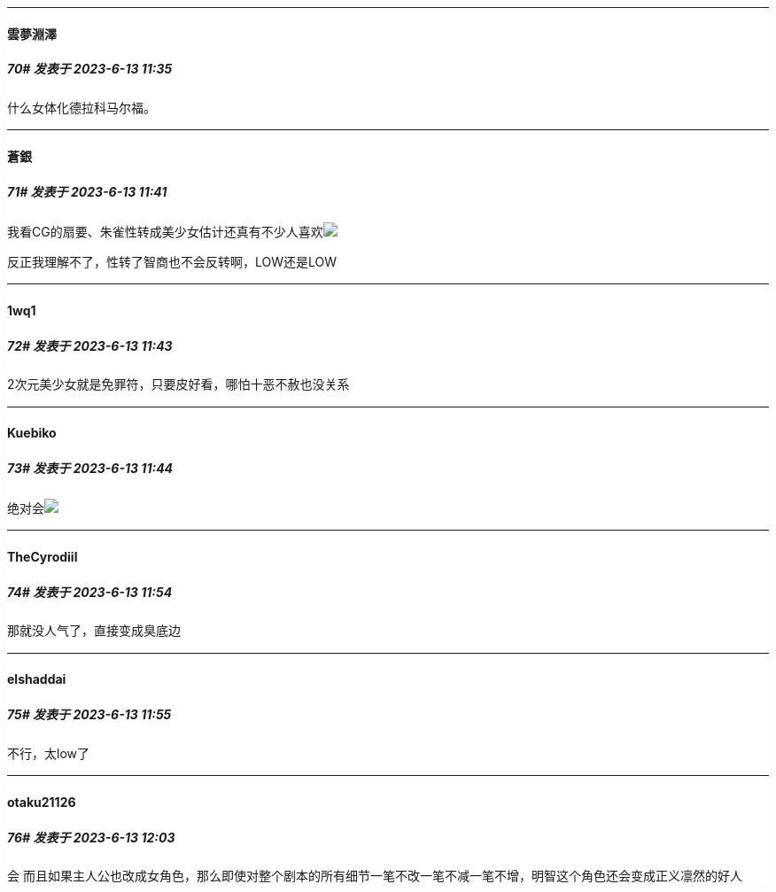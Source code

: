 
*****

####  雲夢淵澤  
##### 70#       发表于 2023-6-13 11:35

什么女体化德拉科马尔福。

*****

####  蒼銀  
##### 71#       发表于 2023-6-13 11:41

我看CG的扇要、朱雀性转成美少女估计还真有不少人喜欢<img src="https://static.saraba1st.com/image/smiley/face2017/067.png" referrerpolicy="no-referrer">

反正我理解不了，性转了智商也不会反转啊，LOW还是LOW

*****

####  1wq1  
##### 72#       发表于 2023-6-13 11:43

2次元美少女就是免罪符，只要皮好看，哪怕十恶不赦也没关系


*****

####  Kuebiko  
##### 73#       发表于 2023-6-13 11:44

绝对会<img src="https://static.saraba1st.com/image/smiley/face2017/072.png" referrerpolicy="no-referrer">

*****

####  TheCyrodiil  
##### 74#       发表于 2023-6-13 11:54

那就没人气了，直接变成臭底边


*****

####  elshaddai  
##### 75#       发表于 2023-6-13 11:55

不行，太low了

*****

####  otaku21126  
##### 76#       发表于 2023-6-13 12:03

会
而且如果主人公也改成女角色，那么即使对整个剧本的所有细节一笔不改一笔不减一笔不增，明智这个角色还会变成正义凛然的好人
